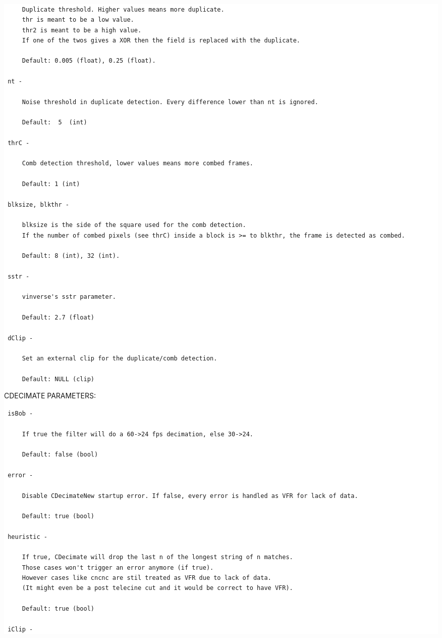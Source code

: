         Duplicate threshold. Higher values means more duplicate.
         thr is meant to be a low value.
         thr2 is meant to be a high value.
         If one of the twos gives a XOR then the field is replaced with the duplicate.
         
         Default: 0.005 (float), 0.25 (float).

     nt - 
         
         Noise threshold in duplicate detection. Every difference lower than nt is ignored.

         Default:  5  (int)
     
     thrC -

         Comb detection threshold, lower values means more combed frames.

         Default: 1 (int)

     blksize, blkthr -

         blksize is the side of the square used for the comb detection.
         If the number of combed pixels (see thrC) inside a block is >= to blkthr, the frame is detected as combed.

         Default: 8 (int), 32 (int).

     sstr -
       
         vinverse's sstr parameter.

         Default: 2.7 (float)

     dClip - 

         Set an external clip for the duplicate/comb detection.

         Default: NULL (clip)

CDECIMATE PARAMETERS:

     isBob -

         If true the filter will do a 60->24 fps decimation, else 30->24.

         Default: false (bool)

     error -

         Disable CDecimateNew startup error. If false, every error is handled as VFR for lack of data.

         Default: true (bool)

     heuristic - 

         If true, CDecimate will drop the last n of the longest string of n matches.
         Those cases won't trigger an error anymore (if true).
         However cases like cncnc are stil treated as VFR due to lack of data.
         (It might even be a post telecine cut and it would be correct to have VFR).

         Default: true (bool)

     iClip -
